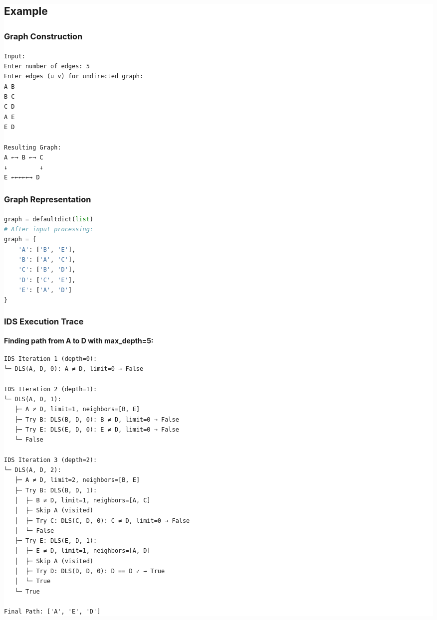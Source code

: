 ## Example

### Graph Construction
```
Input:
Enter number of edges: 5
Enter edges (u v) for undirected graph:
A B
B C
C D
A E
E D

Resulting Graph:
A ←→ B ←→ C
↓         ↓
E ←←←←←→ D
```

### Graph Representation
```python
graph = defaultdict(list)
# After input processing:
graph = {
    'A': ['B', 'E'],
    'B': ['A', 'C'], 
    'C': ['B', 'D'],
    'D': ['C', 'E'],
    'E': ['A', 'D']
}
```

### IDS Execution Trace

**Finding path from A to D with max_depth=5:**

```
IDS Iteration 1 (depth=0):
└─ DLS(A, D, 0): A ≠ D, limit=0 → False

IDS Iteration 2 (depth=1):  
└─ DLS(A, D, 1):
   ├─ A ≠ D, limit=1, neighbors=[B, E]
   ├─ Try B: DLS(B, D, 0): B ≠ D, limit=0 → False
   ├─ Try E: DLS(E, D, 0): E ≠ D, limit=0 → False
   └─ False

IDS Iteration 3 (depth=2):
└─ DLS(A, D, 2):
   ├─ A ≠ D, limit=2, neighbors=[B, E]
   ├─ Try B: DLS(B, D, 1):
   │  ├─ B ≠ D, limit=1, neighbors=[A, C] 
   │  ├─ Skip A (visited)
   │  ├─ Try C: DLS(C, D, 0): C ≠ D, limit=0 → False
   │  └─ False
   ├─ Try E: DLS(E, D, 1):
   │  ├─ E ≠ D, limit=1, neighbors=[A, D]
   │  ├─ Skip A (visited)
   │  ├─ Try D: DLS(D, D, 0): D == D ✓ → True
   │  └─ True
   └─ True

Final Path: ['A', 'E', 'D']
```